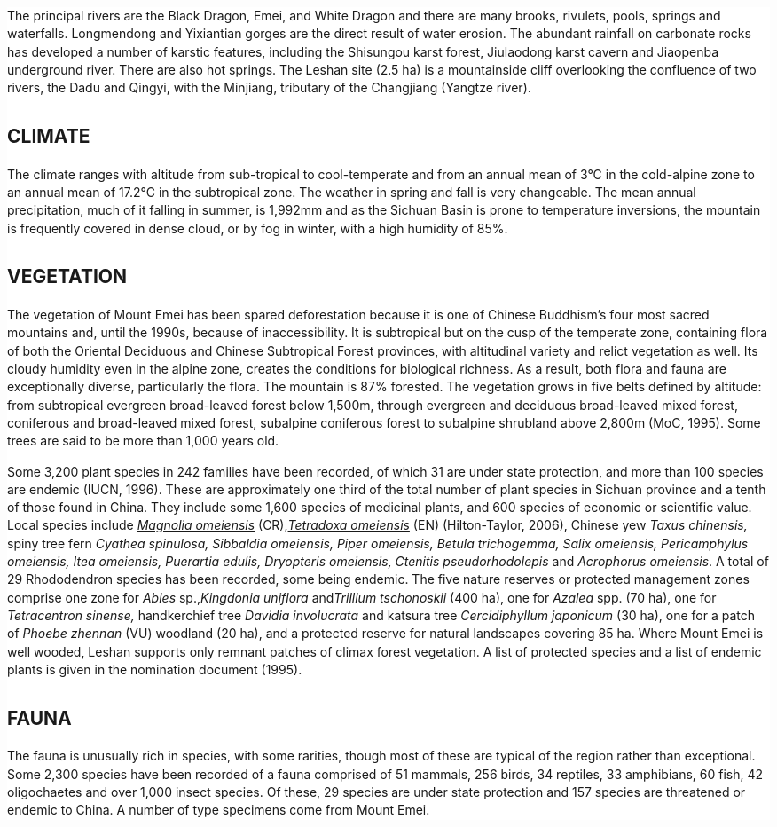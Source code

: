 The principal rivers are the Black Dragon, Emei, and White Dragon and there are many brooks, rivulets, pools, springs and waterfalls. Longmendong and Yixiantian gorges are the direct result of water erosion. The abundant rainfall on carbonate rocks has developed a number of karstic features, including the Shisungou karst forest, Jiulaodong karst cavern and Jiaopenba underground river. There are also hot springs. The Leshan site (2.5 ha) is a mountainside cliff overlooking the confluence of two rivers, the Dadu and Qingyi, with the Minjiang, tributary of the Changjiang (Yangtze river).

CLIMATE
-------

The climate ranges with altitude from sub-tropical to cool-temperate and from an annual mean of 3°C in the cold-alpine zone to an annual mean of 17.2°C in the subtropical zone. The weather in spring and fall is very changeable. The mean annual precipitation, much of it falling in summer, is 1,992mm and as the Sichuan Basin is prone to temperature inversions, the mountain is frequently covered in dense cloud, or by fog in winter, with a high humidity of 85%.

VEGETATION
----------

The vegetation of Mount Emei has been spared deforestation because it is one of Chinese Buddhism’s four most sacred mountains and, until the 1990s, because of inaccessibility. It is subtropical but on the cusp of the temperate zone, containing flora of both the Oriental Deciduous and Chinese Subtropical Forest provinces, with altitudinal variety and relict vegetation as well. Its cloudy humidity even in the alpine zone, creates the conditions for biological richness. As a result, both flora and fauna are exceptionally diverse, particularly the flora. The mountain is 87% forested. The vegetation grows in five belts defined by altitude: from subtropical evergreen broad-leaved forest below 1,500m, through evergreen and deciduous broad-leaved mixed forest, coniferous and broad-leaved mixed forest, subalpine coniferous forest to subalpine shrubland above 2,800m (MoC, 1995). Some trees are said to be more than 1,000 years old. 

Some 3,200 plant species in 242 families have been recorded, of which 31 are under state protection, and more than 100 species are endemic (IUCN, 1996). These are approximately one third of the total number of plant species in Sichuan province and a tenth of those found in China. They include some 1,600 species of medicinal plants, and 600 species of economic or scientific value. Local species include [*Magnolia omeiensis*](http://www.iucnredlist.org/search/details.php/34961/summ) (CR),[*Tetradoxa omeiensis*](http://www.iucnredlist.org/search/details.php/46399/summ) (EN) (Hilton-Taylor, 2006), Chinese yew *Taxus chinensis,* spiny tree fern *Cyathea spinulosa, Sibbaldia omeiensis, Piper omeiensis, Betula trichogemma, Salix omeiensis, Pericamphylus omeiensis, Itea omeiensis, Puerartia edulis, Dryopteris omeiensis, Ctenitis pseudorhodolepis* and *Acrophorus omeiensis*. A total of 29 Rhododendron species has been recorded, some being endemic. The five nature reserves or protected management zones comprise one zone for *Abies* sp.,*Kingdonia uniflora* and*Trillium tschonoskii* (400 ha), one for *Azalea* spp. (70 ha), one for *Tetracentron sinense,* handkerchief tree *Davidia involucrata* and katsura tree *Cercidiphyllum japonicum* (30 ha), one for a patch of *Phoebe zhennan* (VU) woodland (20 ha), and a protected reserve for natural landscapes covering 85 ha. Where Mount Emei is well wooded, Leshan supports only remnant patches of climax forest vegetation. A list of protected species and a list of endemic plants is given in the nomination document (1995).

FAUNA
-----

The fauna is unusually rich in species, with some rarities, though most of these are typical of the region rather than exceptional. Some 2,300 species have been recorded of a fauna comprised of 51 mammals, 256 birds, 34 reptiles, 33 amphibians, 60 fish, 42 oligochaetes and over 1,000 insect species. Of these, 29 species are under state protection and 157 species are threatened or endemic to China. A number of type specimens come from Mount Emei.
